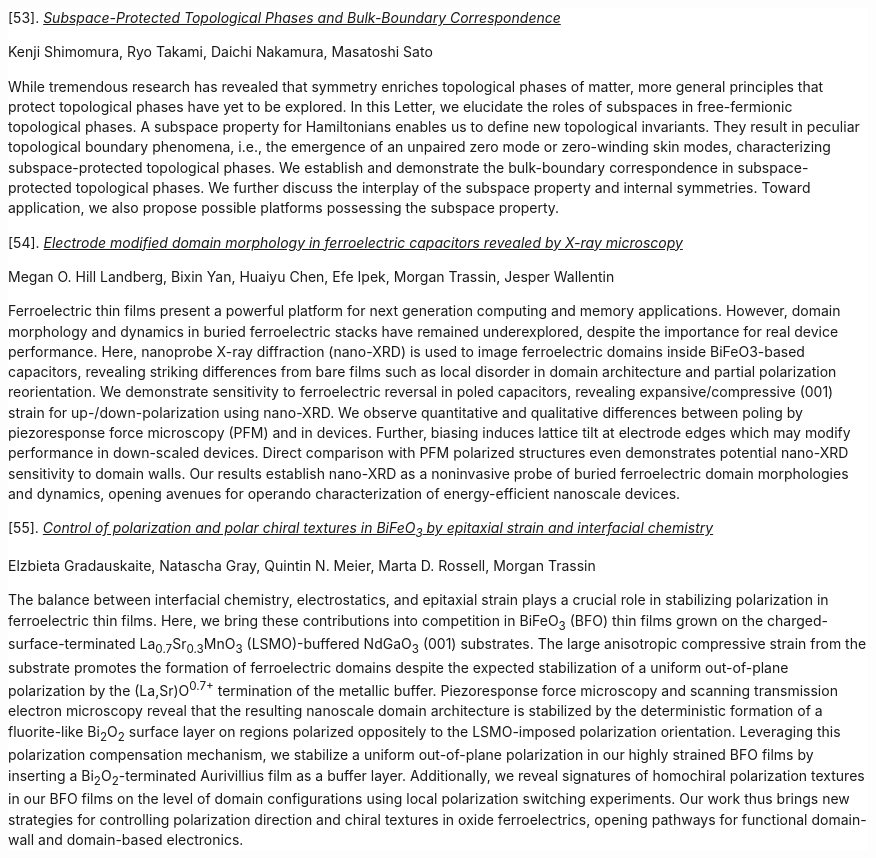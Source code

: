 [53]. [*Subspace-Protected Topological Phases and Bulk-Boundary Correspondence*](https://arxiv.org/abs/2508.20908 "Subspace-Protected Topological Phases and Bulk-Boundary Correspondence")

Kenji Shimomura, Ryo Takami, Daichi Nakamura, Masatoshi Sato

While tremendous research has revealed that symmetry enriches topological phases of matter, more general principles that protect topological phases have yet to be explored. In this Letter, we elucidate the roles of subspaces in free-fermionic topological phases. A subspace property for Hamiltonians enables us to define new topological invariants. They result in peculiar topological boundary phenomena, i.e., the emergence of an unpaired zero mode or zero-winding skin modes, characterizing subspace-protected topological phases. We establish and demonstrate the bulk-boundary correspondence in subspace-protected topological phases. We further discuss the interplay of the subspace property and internal symmetries. Toward application, we also propose possible platforms possessing the subspace property.

[54]. [*Electrode modified domain morphology in ferroelectric capacitors revealed by X-ray microscopy*](https://arxiv.org/abs/2508.20925 "Electrode modified domain morphology in ferroelectric capacitors revealed by X-ray microscopy")

Megan O. Hill Landberg, Bixin Yan, Huaiyu Chen, Efe Ipek, Morgan Trassin, Jesper Wallentin

Ferroelectric thin films present a powerful platform for next generation computing and memory applications. However, domain morphology and dynamics in buried ferroelectric stacks have remained underexplored, despite the importance for real device performance. Here, nanoprobe X-ray diffraction (nano-XRD) is used to image ferroelectric domains inside BiFeO3-based capacitors, revealing striking differences from bare films such as local disorder in domain architecture and partial polarization reorientation. We demonstrate sensitivity to ferroelectric reversal in poled capacitors, revealing expansive/compressive (001) strain for up-/down-polarization using nano-XRD. We observe quantitative and qualitative differences between poling by piezoresponse force microscopy (PFM) and in devices. Further, biasing induces lattice tilt at electrode edges which may modify performance in down-scaled devices. Direct comparison with PFM polarized structures even demonstrates potential nano-XRD sensitivity to domain walls. Our results establish nano-XRD as a noninvasive probe of buried ferroelectric domain morphologies and dynamics, opening avenues for operando characterization of energy-efficient nanoscale devices.

[55]. [*Control of polarization and polar chiral textures in BiFeO$_3$ by epitaxial strain and interfacial chemistry*](https://arxiv.org/abs/2508.20930 "Control of polarization and polar chiral textures in BiFeO$_3$ by epitaxial strain and interfacial chemistry")

Elzbieta Gradauskaite, Natascha Gray, Quintin N. Meier, Marta D. Rossell, Morgan Trassin

The balance between interfacial chemistry, electrostatics, and epitaxial strain plays a crucial role in stabilizing polarization in ferroelectric thin films. Here, we bring these contributions into competition in BiFeO$_3$ (BFO) thin films grown on the charged-surface-terminated La$_{0.7}$Sr$_{0.3}$MnO$_3$ (LSMO)-buffered NdGaO$_3$ (001) substrates. The large anisotropic compressive strain from the substrate promotes the formation of ferroelectric domains despite the expected stabilization of a uniform out-of-plane polarization by the (La,Sr)O$^{0.7+}$ termination of the metallic buffer. Piezoresponse force microscopy and scanning transmission electron microscopy reveal that the resulting nanoscale domain architecture is stabilized by the deterministic formation of a fluorite-like Bi$_2$O$_2$ surface layer on regions polarized oppositely to the LSMO-imposed polarization orientation. Leveraging this polarization compensation mechanism, we stabilize a uniform out-of-plane polarization in our highly strained BFO films by inserting a Bi$_2$O$_2$-terminated Aurivillius film as a buffer layer. Additionally, we reveal signatures of homochiral polarization textures in our BFO films on the level of domain configurations using local polarization switching experiments. Our work thus brings new strategies for controlling polarization direction and chiral textures in oxide ferroelectrics, opening pathways for functional domain-wall and domain-based electronics.

